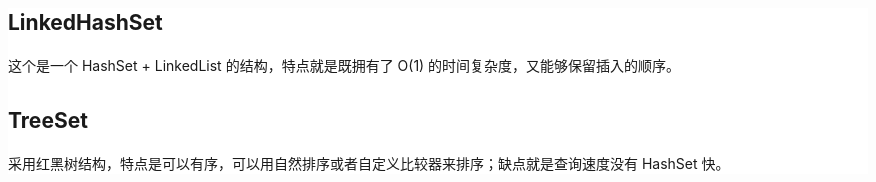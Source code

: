 

## **LinkedHashSet**

这个是一个 HashSet + LinkedList 的结构，特点就是既拥有了 O(1) 的时间复杂度，又能够保留插入的顺序。



## **TreeSet**

采用红黑树结构，特点是可以有序，可以用自然排序或者自定义比较器来排序；缺点就是查询速度没有 HashSet 快。




























































